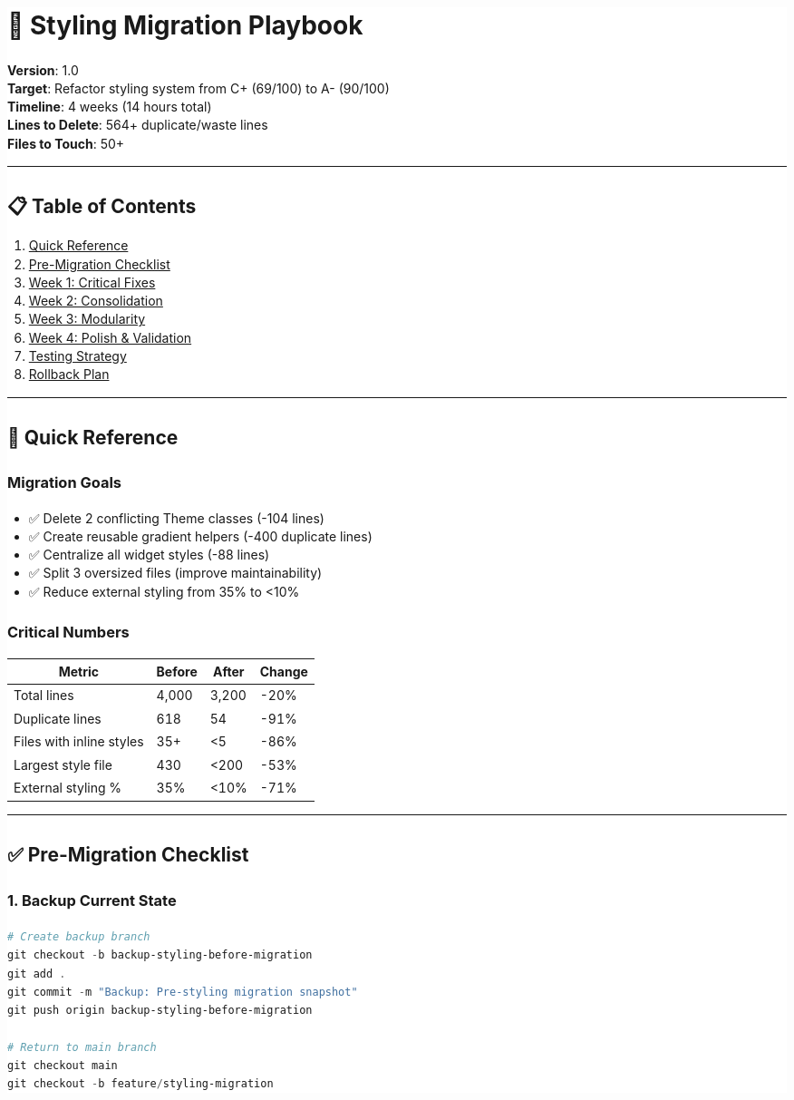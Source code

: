 # 🚀 Styling Migration Playbook

**Version**: 1.0  
**Target**: Refactor styling system from C+ (69/100) to A- (90/100)  
**Timeline**: 4 weeks (14 hours total)  
**Lines to Delete**: 564+ duplicate/waste lines  
**Files to Touch**: 50+

---

## 📋 Table of Contents

1. [Quick Reference](#quick-reference)
2. [Pre-Migration Checklist](#pre-migration-checklist)
3. [Week 1: Critical Fixes](#week-1-critical-fixes)
4. [Week 2: Consolidation](#week-2-consolidation)
5. [Week 3: Modularity](#week-3-modularity)
6. [Week 4: Polish & Validation](#week-4-polish--validation)
7. [Testing Strategy](#testing-strategy)
8. [Rollback Plan](#rollback-plan)

---

## 🎯 Quick Reference

### Migration Goals
- ✅ Delete 2 conflicting Theme classes (-104 lines)
- ✅ Create reusable gradient helpers (-400 duplicate lines)
- ✅ Centralize all widget styles (-88 lines)
- ✅ Split 3 oversized files (improve maintainability)
- ✅ Reduce external styling from 35% to <10%

### Critical Numbers
| Metric | Before | After | Change |
|--------|--------|-------|--------|
| Total lines | 4,000 | 3,200 | -20% |
| Duplicate lines | 618 | 54 | -91% |
| Files with inline styles | 35+ | <5 | -86% |
| Largest style file | 430 | <200 | -53% |
| External styling % | 35% | <10% | -71% |

---

## ✅ Pre-Migration Checklist

### 1. Backup Current State
```powershell
# Create backup branch
git checkout -b backup-styling-before-migration
git add .
git commit -m "Backup: Pre-styling migration snapshot"
git push origin backup-styling-before-migration

# Return to main branch
git checkout main
git checkout -b feature/styling-migration
```
